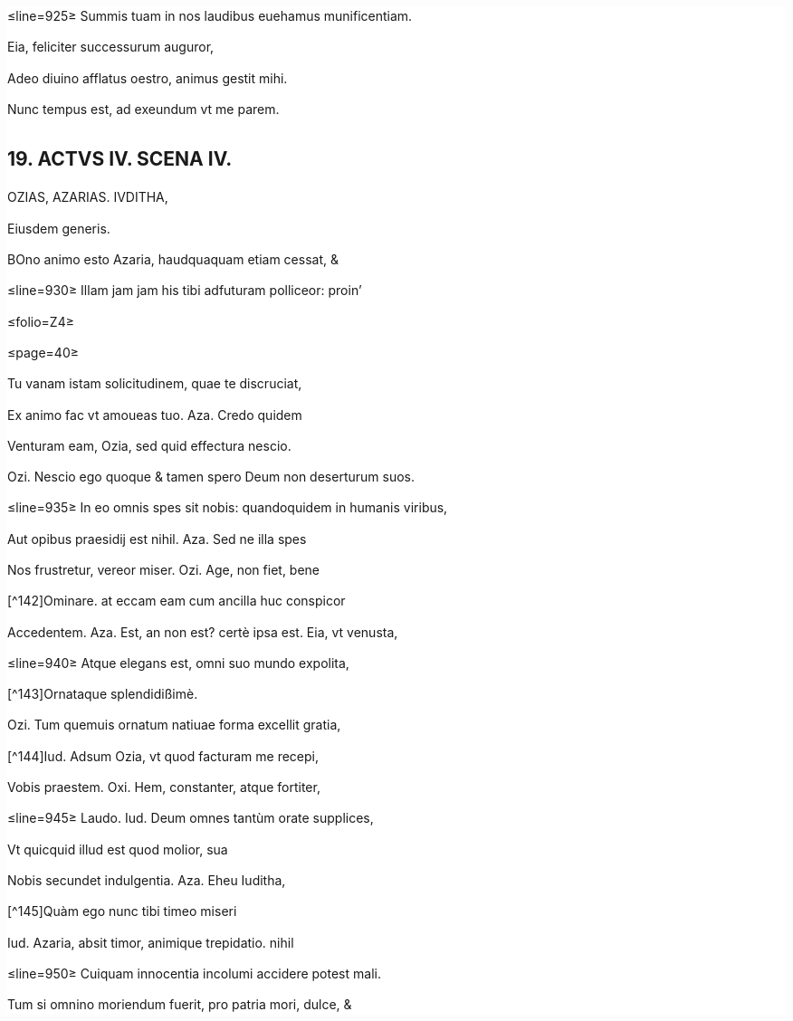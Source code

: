 ≤line=925≥ Summis tuam in nos laudibus euehamus munificentiam.

Eia, feliciter successurum auguror,

Adeo diuino afflatus oestro, animus gestit mihi.

Nunc tempus est, ad exeundum vt me parem.

## 19. ACTVS IV. SCENA IV.

OZIAS, AZARIAS. IVDITHA,

Eiusdem generis.

BOno animo esto Azaria, haudquaquam etiam cessat, &

≤line=930≥ Illam jam jam his tibi adfuturam polliceor: proin’

≤folio=Z4≥

≤page=40≥

Tu vanam istam solicitudinem, quae te discruciat,

Ex animo fac vt amoueas tuo. Aza. Credo quidem

Venturam eam, Ozia, sed quid effectura nescio.

Ozi. Nescio ego quoque & tamen spero Deum non deserturum suos.

≤line=935≥ In eo omnis spes sit nobis: quandoquidem in humanis viribus,

Aut opibus praesidij est nihil. Aza. Sed ne illa spes

Nos frustretur, vereor miser. Ozi. Age, non fiet, bene

[^142]Ominare. at eccam eam cum ancilla huc conspicor

Accedentem. Aza. Est, an non est? certè ipsa est. Eia, vt venusta,

≤line=940≥ Atque elegans est, omni suo mundo expolita,

[^143]Ornataque splendidißimè.

Ozi. Tum quemuis ornatum natiuae forma excellit gratia,

[^144]Iud. Adsum Ozia, vt quod facturam me recepi,

Vobis praestem. Oxi. Hem, constanter, atque fortiter,

≤line=945≥ Laudo. Iud. Deum omnes tantùm orate supplices,

Vt quicquid illud est quod molior, sua

Nobis secundet indulgentia. Aza. Eheu Iuditha,

[^145]Quàm ego nunc tibi timeo miseri

Iud. Azaria, absit timor, animique trepidatio. nihil

≤line=950≥ Cuiquam innocentia incolumi accidere potest mali.

Tum si omnino moriendum fuerit, pro patria mori, dulce, &
